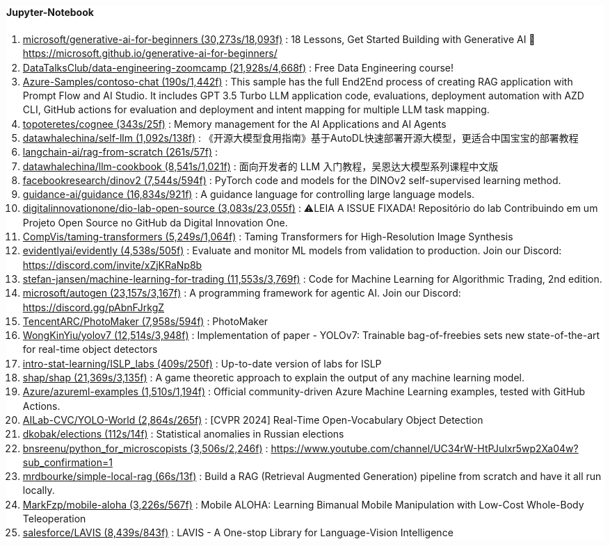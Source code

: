 #### Jupyter-Notebook
1. [microsoft/generative-ai-for-beginners (30,273s/18,093f)](https://github.com/microsoft/generative-ai-for-beginners) : 18 Lessons, Get Started Building with Generative AI 🔗 https://microsoft.github.io/generative-ai-for-beginners/
2. [DataTalksClub/data-engineering-zoomcamp (21,928s/4,668f)](https://github.com/DataTalksClub/data-engineering-zoomcamp) : Free Data Engineering course!
3. [Azure-Samples/contoso-chat (190s/1,442f)](https://github.com/Azure-Samples/contoso-chat) : This sample has the full End2End process of creating RAG application with Prompt Flow and AI Studio. It includes GPT 3.5 Turbo LLM application code, evaluations, deployment automation with AZD CLI, GitHub actions for evaluation and deployment and intent mapping for multiple LLM task mapping.
4. [topoteretes/cognee (343s/25f)](https://github.com/topoteretes/cognee) : Memory management for the AI Applications and AI Agents
5. [datawhalechina/self-llm (1,092s/138f)](https://github.com/datawhalechina/self-llm) : 《开源大模型食用指南》基于AutoDL快速部署开源大模型，更适合中国宝宝的部署教程
6. [langchain-ai/rag-from-scratch (261s/57f)](https://github.com/langchain-ai/rag-from-scratch) : 
7. [datawhalechina/llm-cookbook (8,541s/1,021f)](https://github.com/datawhalechina/llm-cookbook) : 面向开发者的 LLM 入门教程，吴恩达大模型系列课程中文版
8. [facebookresearch/dinov2 (7,544s/594f)](https://github.com/facebookresearch/dinov2) : PyTorch code and models for the DINOv2 self-supervised learning method.
9. [guidance-ai/guidance (16,834s/921f)](https://github.com/guidance-ai/guidance) : A guidance language for controlling large language models.
10. [digitalinnovationone/dio-lab-open-source (3,083s/23,055f)](https://github.com/digitalinnovationone/dio-lab-open-source) : ⚠LEIA A ISSUE FIXADA! Repositório do lab Contribuindo em um Projeto Open Source no GitHub da Digital Innovation One.
11. [CompVis/taming-transformers (5,249s/1,064f)](https://github.com/CompVis/taming-transformers) : Taming Transformers for High-Resolution Image Synthesis
12. [evidentlyai/evidently (4,538s/505f)](https://github.com/evidentlyai/evidently) : Evaluate and monitor ML models from validation to production. Join our Discord: https://discord.com/invite/xZjKRaNp8b
13. [stefan-jansen/machine-learning-for-trading (11,553s/3,769f)](https://github.com/stefan-jansen/machine-learning-for-trading) : Code for Machine Learning for Algorithmic Trading, 2nd edition.
14. [microsoft/autogen (23,157s/3,167f)](https://github.com/microsoft/autogen) : A programming framework for agentic AI. Join our Discord: https://discord.gg/pAbnFJrkgZ
15. [TencentARC/PhotoMaker (7,958s/594f)](https://github.com/TencentARC/PhotoMaker) : PhotoMaker
16. [WongKinYiu/yolov7 (12,514s/3,948f)](https://github.com/WongKinYiu/yolov7) : Implementation of paper - YOLOv7: Trainable bag-of-freebies sets new state-of-the-art for real-time object detectors
17. [intro-stat-learning/ISLP_labs (409s/250f)](https://github.com/intro-stat-learning/ISLP_labs) : Up-to-date version of labs for ISLP
18. [shap/shap (21,369s/3,135f)](https://github.com/shap/shap) : A game theoretic approach to explain the output of any machine learning model.
19. [Azure/azureml-examples (1,510s/1,194f)](https://github.com/Azure/azureml-examples) : Official community-driven Azure Machine Learning examples, tested with GitHub Actions.
20. [AILab-CVC/YOLO-World (2,864s/265f)](https://github.com/AILab-CVC/YOLO-World) : [CVPR 2024] Real-Time Open-Vocabulary Object Detection
21. [dkobak/elections (112s/14f)](https://github.com/dkobak/elections) : Statistical anomalies in Russian elections
22. [bnsreenu/python_for_microscopists (3,506s/2,246f)](https://github.com/bnsreenu/python_for_microscopists) : https://www.youtube.com/channel/UC34rW-HtPJulxr5wp2Xa04w?sub_confirmation=1
23. [mrdbourke/simple-local-rag (66s/13f)](https://github.com/mrdbourke/simple-local-rag) : Build a RAG (Retrieval Augmented Generation) pipeline from scratch and have it all run locally.
24. [MarkFzp/mobile-aloha (3,226s/567f)](https://github.com/MarkFzp/mobile-aloha) : Mobile ALOHA: Learning Bimanual Mobile Manipulation with Low-Cost Whole-Body Teleoperation
25. [salesforce/LAVIS (8,439s/843f)](https://github.com/salesforce/LAVIS) : LAVIS - A One-stop Library for Language-Vision Intelligence
